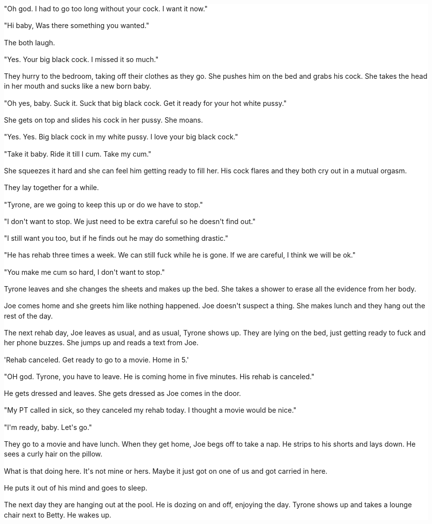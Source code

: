 "Oh god. I had to go too long without your cock. I want it now." 

"Hi baby, Was there something you wanted." 

The both laugh. 

"Yes. Your big black cock. I missed it so much." 

They hurry to the bedroom, taking off their clothes as they go. She pushes him on the bed and grabs his cock. She takes the head in her mouth and sucks like a new born baby. 

"Oh yes, baby. Suck it. Suck that big black cock. Get it ready for your hot white pussy." 

She gets on top and slides his cock in her pussy. She moans. 

"Yes. Yes. Big black cock in my white pussy. I love your big black cock." 

"Take it baby. Ride it till I cum. Take my cum." 

She squeezes it hard and she can feel him getting ready to fill her. His cock flares and they both cry out in a mutual orgasm. 

They lay together for a while. 

"Tyrone, are we going to keep this up or do we have to stop." 

"I don't want to stop. We just need to be extra careful so he doesn't find out." 

"I still want you too, but if he finds out he may do something drastic." 

"He has rehab three times a week. We can still fuck while he is gone. If we are careful, I think we will be ok." 

"You make me cum so hard, I don't want to stop." 

Tyrone leaves and she changes the sheets and makes up the bed. She takes a shower to erase all the evidence from her body. 

Joe comes home and she greets him like nothing happened. Joe doesn't suspect a thing. She makes lunch and they hang out the rest of the day. 

The next rehab day, Joe leaves as usual, and as usual, Tyrone shows up. They are lying on the bed, just getting ready to fuck and her phone buzzes. She jumps up and reads a text from Joe. 

'Rehab canceled. Get ready to go to a movie. Home in 5.' 

"OH god. Tyrone, you have to leave. He is coming home in five minutes. His rehab is canceled." 

He gets dressed and leaves. She gets dressed as Joe comes in the door. 

"My PT called in sick, so they canceled my rehab today. I thought a movie would be nice." 

"I'm ready, baby. Let's go." 

They go to a movie and have lunch. When they get home, Joe begs off to take a nap. He strips to his shorts and lays down. He sees a curly hair on the pillow. 

What is that doing here. It's not mine or hers. Maybe it just got on one of us and got carried in here. 

He puts it out of his mind and goes to sleep. 

The next day they are hanging out at the pool. He is dozing on and off, enjoying the day. Tyrone shows up and takes a lounge chair next to Betty. He wakes up. 
